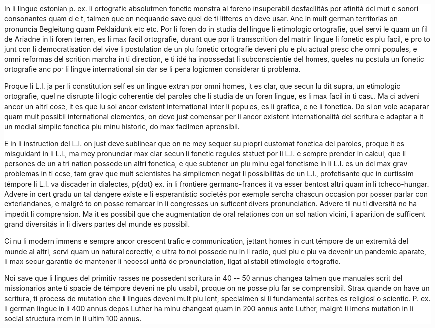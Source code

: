 In li lingue estonian p. ex. li ortografie absolutmen fonetic monstra al
foreno ínsuperabil desfacilitás por afinitá del mut e sonori consonantes
quam d e t, talmen que on nequande save quel de ti lítteres on deve
usar. Anc in mult german territorias on pronuncia Begleitung quam
Peklaidunk etc etc. Por li foren do in studia del lingue li etimologic
ortografie, quel servi le quam un fil de Ariadne in li foren terren, es
li max facil ortografie, durant que por li transscrition del matrin
lingue li fonetic es plu facil, e pro to junt con li democratisation del
vive li postulation de un plu fonetic ortografie deveni plu e plu actual
presc che omni popules, e omni reformas del scrition marcha in ti
direction, e ti idé ha inpossedat li subconscientie del homes, queles nu
postula un fonetic ortografie anc por li lingue international sin dar se
li pena logicmen considerar ti problema.

Proque li L.I. ja per li constitution self es un lingue extran por omni
homes, it es clar, que secun lu dit supra, un etimologic ortografie,
quel ne disrupte li logic coherentie del paroles che li studia de un
foren lingue, es li max facil in ti casu. Ma ci adveni ancor un altri
cose, it es que lu sol ancor existent international inter li popules, es
li grafica, e ne li fonetica. Do si on vole acaparar quam mult possibil
international elementes, on deve just comensar per li ancor existent
internationalitá del scritura e adaptar a it un medial simplic fonetica
plu minu historic, do max facilmen aprensibil.




E in li instruction del L.I. on just deve sublinear que on ne mey
sequer su propri customat fonetica del paroles, proque it es misguidant
in li L.I., ma mey pronunciar max clar secun li fonetic regules statuet
por li L.I. e sempre prender in calcul, que li persones de un altri
nation possede un altri fonetica, e que subtener un plu minu egal
fonetisme in li L.I. es un del max grav problemas in ti cose, tam grav
que mult scientistes ha simplicmen negat li possibilitás de un L.I.,
profetisante que in curtissim témpore li L.I. va discader in dialectes,
p{dot} ex. in li frontiere germano-frances it va esser bentost altri quam in
li tcheco-hungar. Advere in cert gradu un tal dangere existe e li
esperantistic societés por exemple sercha chascun occasion por posser
parlar con exterlandanes, e
malgré to on posse remarcar in li congresses un suficent divers
pronunciation. Advere til nu ti diversitá ne ha impedit li comprension.
Ma it es possibil que che augmentation de oral relationes con un sol
nation vicini, li aparition de sufficent grand diversitás in li divers
partes del munde es possibil.

Ci nu li modern immens e sempre ancor crescent trafic e communication,
jettant homes in curt témpore de un extremitá del munde al altri, servi
quam un natural corectiv, e ultra to noi possede nu in li radio, quel
plu e plu va devenir un pandemic aparate, li max secur garantíe de
mantener li necessi unitá de pronunciation, ligat al stabil etimologic
ortografie.

Noi save que li lingues del primitiv rasses ne possedent scritura in 40
-- 50 annus changea talmen que manuales scrit del missionarios ante ti
spacie de témpore deveni ne plu usabil, proque on ne posse plu far se
comprensibil. Strax quande on have un scritura, ti process de mutation
che li lingues deveni mult plu lent, specialmen si li fundamental
scrites es religiosi o scientic. P. ex. li german lingue in li 400 annus
depos Luther ha minu changeat quam in 200 annus ante Luther, malgré li
imens mutation in li social structura mem in li ultim 100 annus.
